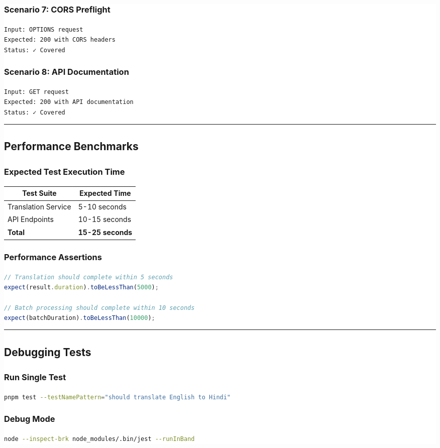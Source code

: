 ### Scenario 7: CORS Preflight
```
Input: OPTIONS request
Expected: 200 with CORS headers
Status: ✓ Covered
```

### Scenario 8: API Documentation
```
Input: GET request
Expected: 200 with API documentation
Status: ✓ Covered
```

---

## Performance Benchmarks

### Expected Test Execution Time

| Test Suite | Expected Time |
|-----------|---------------|
| Translation Service | 5-10 seconds |
| API Endpoints | 10-15 seconds |
| **Total** | **15-25 seconds** |

### Performance Assertions

```typescript
// Translation should complete within 5 seconds
expect(result.duration).toBeLessThan(5000);

// Batch processing should complete within 10 seconds
expect(batchDuration).toBeLessThan(10000);
```

---

## Debugging Tests

### Run Single Test
```bash
pnpm test --testNamePattern="should translate English to Hindi"
```

### Debug Mode
```bash
node --inspect-brk node_modules/.bin/jest --runInBand
```
